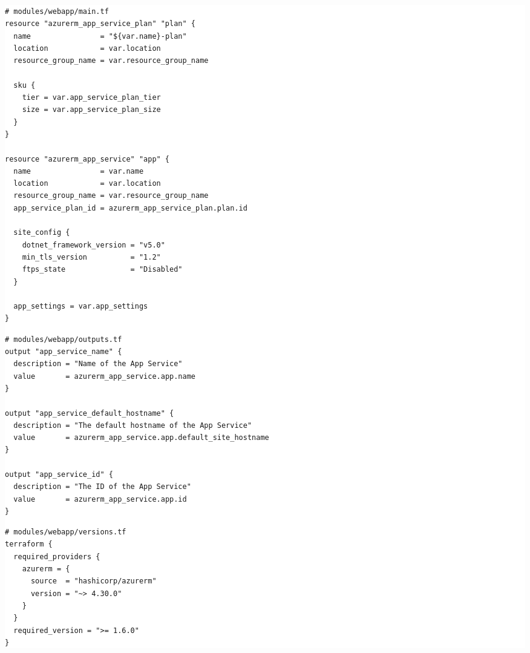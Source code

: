 ```hcl
```

```hcl
# modules/webapp/main.tf
resource "azurerm_app_service_plan" "plan" {
  name                = "${var.name}-plan"
  location            = var.location
  resource_group_name = var.resource_group_name

  sku {
    tier = var.app_service_plan_tier
    size = var.app_service_plan_size
  }
}

resource "azurerm_app_service" "app" {
  name                = var.name
  location            = var.location
  resource_group_name = var.resource_group_name
  app_service_plan_id = azurerm_app_service_plan.plan.id

  site_config {
    dotnet_framework_version = "v5.0"
    min_tls_version          = "1.2"
    ftps_state               = "Disabled"
  }

  app_settings = var.app_settings
}
```

```hcl
# modules/webapp/outputs.tf
output "app_service_name" {
  description = "Name of the App Service"
  value       = azurerm_app_service.app.name
}

output "app_service_default_hostname" {
  description = "The default hostname of the App Service"
  value       = azurerm_app_service.app.default_site_hostname
}

output "app_service_id" {
  description = "The ID of the App Service"
  value       = azurerm_app_service.app.id
}
```

```hcl
# modules/webapp/versions.tf
terraform {
  required_providers {
    azurerm = {
      source  = "hashicorp/azurerm"
      version = "~> 4.30.0"
    }
  }
  required_version = ">= 1.6.0"
}
```
